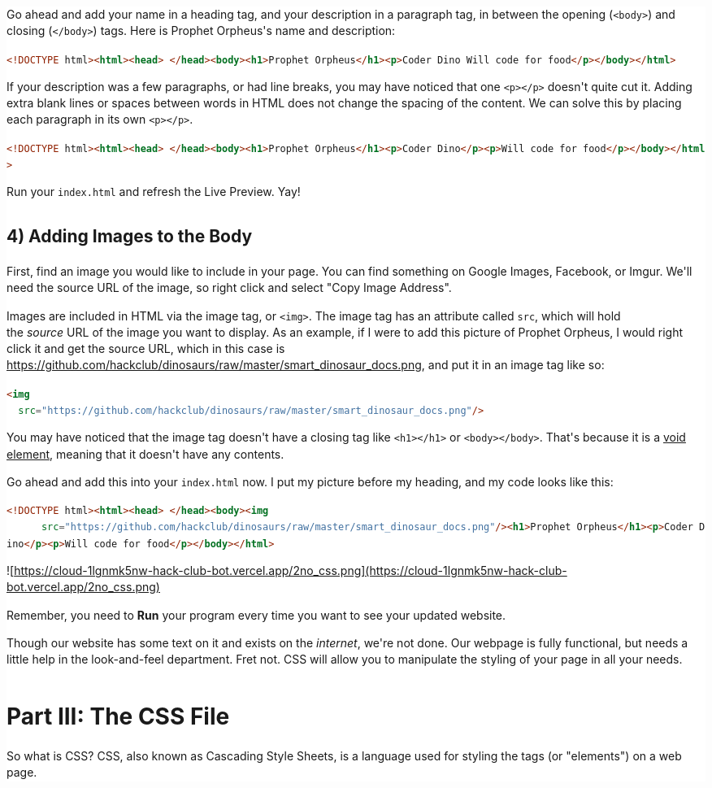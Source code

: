 Go ahead and add your name in a heading tag, and your description in a paragraph tag, in between the opening (`<body>`) and closing (`</body>`) tags. Here is Prophet Orpheus's name and description:

```html
<!DOCTYPE html><html><head> </head><body><h1>Prophet Orpheus</h1><p>Coder Dino Will code for food</p></body></html>
```

If your description was a few paragraphs, or had line breaks, you may have noticed that one `<p></p>` doesn't quite cut it. Adding extra blank lines or spaces between words in HTML does not change the spacing of the content. We can solve this by placing each paragraph in its own `<p></p>`.

```html
<!DOCTYPE html><html><head> </head><body><h1>Prophet Orpheus</h1><p>Coder Dino</p><p>Will code for food</p></body></html>
```

Run your `index.html` and refresh the Live Preview. Yay!

## 4) Adding Images to the Body

First, find an image you would like to include in your page. You can find something on Google Images, Facebook, or Imgur. We'll need the source URL of the image, so right click and select "Copy Image Address".

Images are included in HTML via the image tag, or `<img>`. The image tag has an attribute called `src`, which will hold the *source* URL of the image you want to display. As an example, if I were to add this picture of Prophet Orpheus, I would right click it and get the source URL, which in this case is https://github.com/hackclub/dinosaurs/raw/master/smart_dinosaur_docs.png, and put it in an image tag like so:

```html
<img
  src="https://github.com/hackclub/dinosaurs/raw/master/smart_dinosaur_docs.png"/>
```

You may have noticed that the image tag doesn't have a closing tag like `<h1></h1>` or `<body></body>`. That's because it is a [void element](https://www.w3.org/TR/html-markup/syntax.html#syntax-elements), meaning that it doesn't have any contents.

Go ahead and add this into your `index.html` now. I put my picture before my heading, and my code looks like this:

```html
<!DOCTYPE html><html><head> </head><body><img
      src="https://github.com/hackclub/dinosaurs/raw/master/smart_dinosaur_docs.png"/><h1>Prophet Orpheus</h1><p>Coder Dino</p><p>Will code for food</p></body></html>
```

![https://cloud-1lgnmk5nw-hack-club-bot.vercel.app/2no_css.png](https://cloud-1lgnmk5nw-hack-club-bot.vercel.app/2no_css.png)

Remember, you need to **Run** your program every time you want to see your updated website.

Though our website has some text on it and exists on the *internet*, we're not done. Our webpage is fully functional, but needs a little help in the look-and-feel department. Fret not. CSS will allow you to manipulate the styling of your page in all your needs.

# Part III: The CSS File

So what is CSS? CSS, also known as Cascading Style Sheets, is a language used for styling the tags (or "elements") on a web page.
